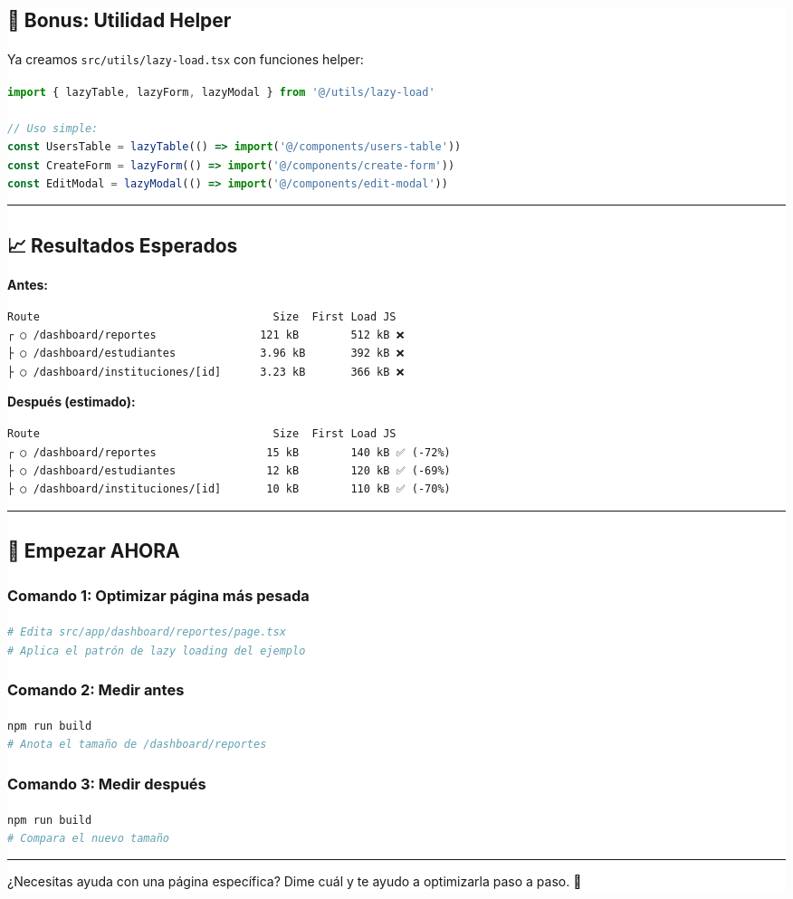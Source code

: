 
## 🎁 Bonus: Utilidad Helper

Ya creamos `src/utils/lazy-load.tsx` con funciones helper:

```typescript
import { lazyTable, lazyForm, lazyModal } from '@/utils/lazy-load'

// Uso simple:
const UsersTable = lazyTable(() => import('@/components/users-table'))
const CreateForm = lazyForm(() => import('@/components/create-form'))
const EditModal = lazyModal(() => import('@/components/edit-modal'))
```

---

## 📈 Resultados Esperados

**Antes:**
```
Route                                    Size  First Load JS
┌ ○ /dashboard/reportes                121 kB        512 kB ❌
├ ○ /dashboard/estudiantes             3.96 kB       392 kB ❌
├ ○ /dashboard/instituciones/[id]      3.23 kB       366 kB ❌
```

**Después (estimado):**
```
Route                                    Size  First Load JS
┌ ○ /dashboard/reportes                 15 kB        140 kB ✅ (-72%)
├ ○ /dashboard/estudiantes              12 kB        120 kB ✅ (-69%)
├ ○ /dashboard/instituciones/[id]       10 kB        110 kB ✅ (-70%)
```

---

## 🚀 Empezar AHORA

### Comando 1: Optimizar página más pesada

```bash
# Edita src/app/dashboard/reportes/page.tsx
# Aplica el patrón de lazy loading del ejemplo
```

### Comando 2: Medir antes

```bash
npm run build
# Anota el tamaño de /dashboard/reportes
```

### Comando 3: Medir después

```bash
npm run build
# Compara el nuevo tamaño
```

---

¿Necesitas ayuda con una página específica? Dime cuál y te ayudo a optimizarla paso a paso. 🎯
